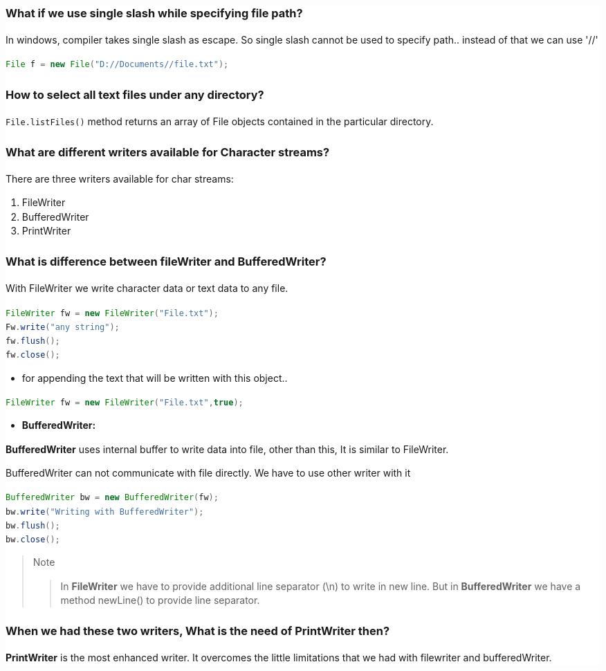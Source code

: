 ### What if we use single slash while specifying file path?

In windows, compiler takes single slash as escape. So single slash cannot be used to specify path..
    instead of that we can use '//'
```java
File f = new File("D://Documents//file.txt");
```

### How to select all text files under any directory?
    
``File.listFiles()`` method returns an array of File objects contained in the particular directory.

### What are different writers available for Character streams?
There are three writers available for char streams:
1. FileWriter
2. BufferedWriter
3. PrintWriter

### What is difference between fileWriter and BufferedWriter?
    
With FileWriter we write character data or text data to any file.
```java
FileWriter fw = new FileWriter("File.txt");
Fw.write("any string");
fw.flush();
fw.close();
```
* for appending the text that will be written with this object..
```java
FileWriter fw = new FileWriter("File.txt",true);
```
* **BufferedWriter:**

**BufferedWriter** uses internal buffer to write data into file, other than this,
It is similar to FileWriter.

BufferedWriter can not communicate with file directly. We have to use other writer with it
```java
BufferedWriter bw = new BufferedWriter(fw);
bw.write("Writing with BufferedWriter");
bw.flush();
bw.close();
```
> Note
>> In **FileWriter** we have to provide additional line separator (\n) to write in new line.
But in **BufferedWriter** we have a method newLine() to provide line separator.

### When we had these two writers, What is the need of PrintWriter then?
    
**PrintWriter** is the most enhanced writer. It overcomes the little limitations that we had with filewriter and bufferedWriter.
